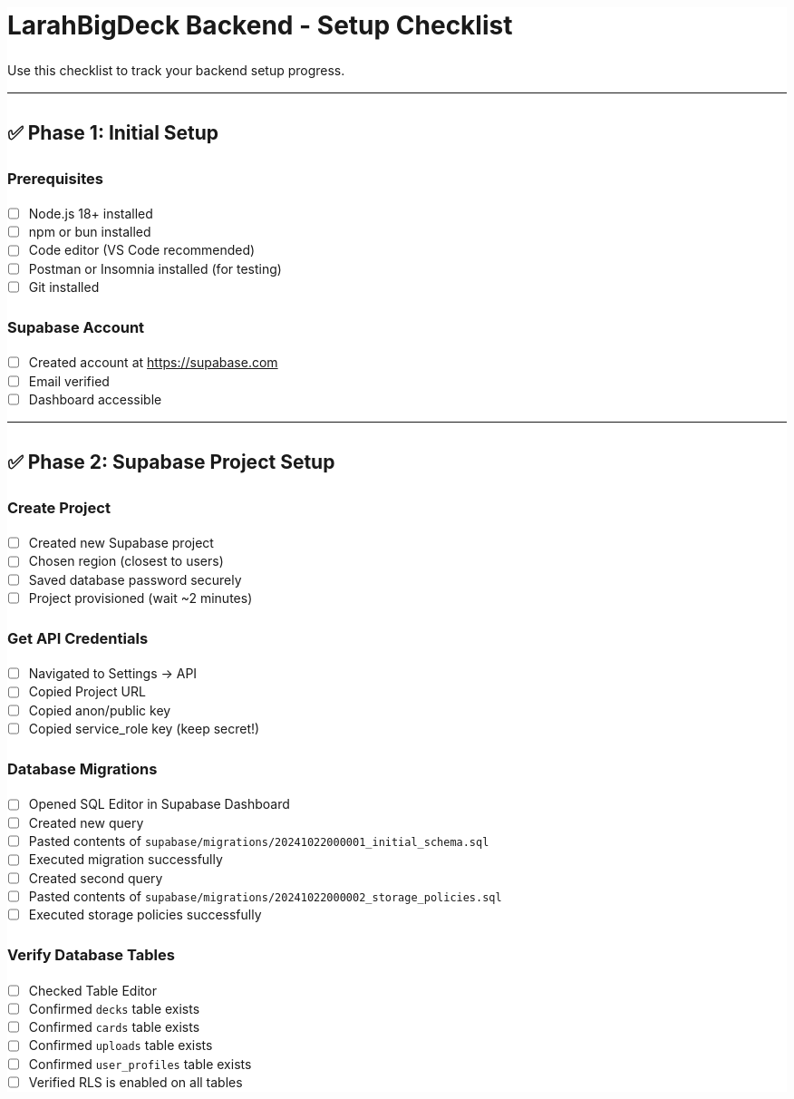 # LarahBigDeck Backend - Setup Checklist

Use this checklist to track your backend setup progress.

---

## ✅ Phase 1: Initial Setup

### Prerequisites
- [ ] Node.js 18+ installed
- [ ] npm or bun installed
- [ ] Code editor (VS Code recommended)
- [ ] Postman or Insomnia installed (for testing)
- [ ] Git installed

### Supabase Account
- [ ] Created account at https://supabase.com
- [ ] Email verified
- [ ] Dashboard accessible

---

## ✅ Phase 2: Supabase Project Setup

### Create Project
- [ ] Created new Supabase project
- [ ] Chosen region (closest to users)
- [ ] Saved database password securely
- [ ] Project provisioned (wait ~2 minutes)

### Get API Credentials
- [ ] Navigated to Settings → API
- [ ] Copied Project URL
- [ ] Copied anon/public key
- [ ] Copied service_role key (keep secret!)

### Database Migrations
- [ ] Opened SQL Editor in Supabase Dashboard
- [ ] Created new query
- [ ] Pasted contents of `supabase/migrations/20241022000001_initial_schema.sql`
- [ ] Executed migration successfully
- [ ] Created second query
- [ ] Pasted contents of `supabase/migrations/20241022000002_storage_policies.sql`
- [ ] Executed storage policies successfully

### Verify Database Tables
- [ ] Checked Table Editor
- [ ] Confirmed `decks` table exists
- [ ] Confirmed `cards` table exists
- [ ] Confirmed `uploads` table exists
- [ ] Confirmed `user_profiles` table exists
- [ ] Verified RLS is enabled on all tables

